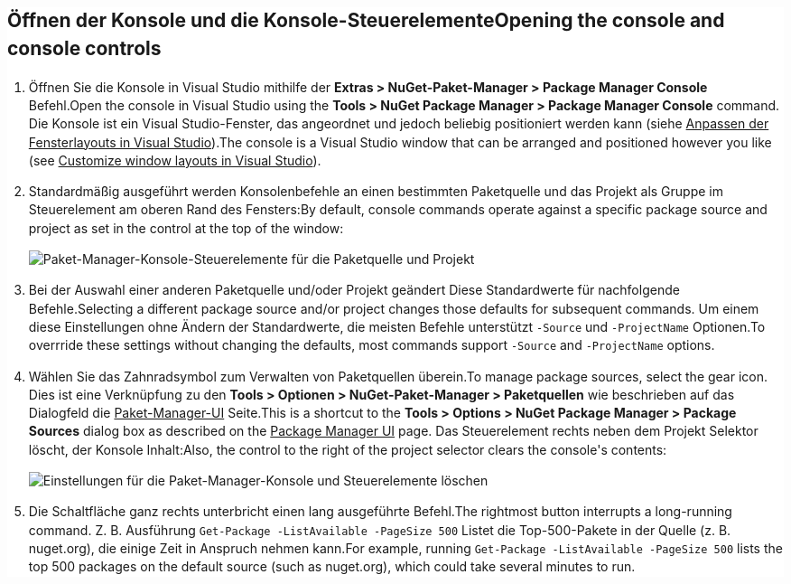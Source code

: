 ## <a name="opening-the-console-and-console-controls"></a><span data-ttu-id="d2a35-123">Öffnen der Konsole und die Konsole-Steuerelemente</span><span class="sxs-lookup"><span data-stu-id="d2a35-123">Opening the console and console controls</span></span>

1. <span data-ttu-id="d2a35-124">Öffnen Sie die Konsole in Visual Studio mithilfe der **Extras > NuGet-Paket-Manager > Package Manager Console** Befehl.</span><span class="sxs-lookup"><span data-stu-id="d2a35-124">Open the console in Visual Studio using the **Tools > NuGet Package Manager > Package Manager Console** command.</span></span> <span data-ttu-id="d2a35-125">Die Konsole ist ein Visual Studio-Fenster, das angeordnet und jedoch beliebig positioniert werden kann (siehe [Anpassen der Fensterlayouts in Visual Studio](/visualstudio/ide/customizing-window-layouts-in-visual-studio)).</span><span class="sxs-lookup"><span data-stu-id="d2a35-125">The console is a Visual Studio window that can be arranged and positioned however you like (see [Customize window layouts in Visual Studio](/visualstudio/ide/customizing-window-layouts-in-visual-studio)).</span></span>

1. <span data-ttu-id="d2a35-126">Standardmäßig ausgeführt werden Konsolenbefehle an einen bestimmten Paketquelle und das Projekt als Gruppe im Steuerelement am oberen Rand des Fensters:</span><span class="sxs-lookup"><span data-stu-id="d2a35-126">By default, console commands operate against a specific package source and project as set in the control at the top of the window:</span></span>

    ![Paket-Manager-Konsole-Steuerelemente für die Paketquelle und Projekt](media/PackageManagerConsoleControls1.png)

1. <span data-ttu-id="d2a35-128">Bei der Auswahl einer anderen Paketquelle und/oder Projekt geändert Diese Standardwerte für nachfolgende Befehle.</span><span class="sxs-lookup"><span data-stu-id="d2a35-128">Selecting a different package source and/or project changes those defaults for subsequent commands.</span></span> <span data-ttu-id="d2a35-129">Um einem diese Einstellungen ohne Ändern der Standardwerte, die meisten Befehle unterstützt `-Source` und `-ProjectName` Optionen.</span><span class="sxs-lookup"><span data-stu-id="d2a35-129">To overrride these settings without changing the defaults, most commands support `-Source` and `-ProjectName` options.</span></span>

1. <span data-ttu-id="d2a35-130">Wählen Sie das Zahnradsymbol zum Verwalten von Paketquellen überein.</span><span class="sxs-lookup"><span data-stu-id="d2a35-130">To manage package sources, select the gear icon.</span></span> <span data-ttu-id="d2a35-131">Dies ist eine Verknüpfung zu den **Tools > Optionen > NuGet-Paket-Manager > Paketquellen** wie beschrieben auf das Dialogfeld die [Paket-Manager-UI](package-manager-ui.md#package-sources) Seite.</span><span class="sxs-lookup"><span data-stu-id="d2a35-131">This is a shortcut to the **Tools > Options > NuGet Package Manager > Package Sources** dialog box as described on the [Package Manager UI](package-manager-ui.md#package-sources) page.</span></span> <span data-ttu-id="d2a35-132">Das Steuerelement rechts neben dem Projekt Selektor löscht, der Konsole Inhalt:</span><span class="sxs-lookup"><span data-stu-id="d2a35-132">Also, the control to the right of the project selector clears the console's contents:</span></span>

    ![Einstellungen für die Paket-Manager-Konsole und Steuerelemente löschen](media/PackageManagerConsoleControls2.png)

1. <span data-ttu-id="d2a35-134">Die Schaltfläche ganz rechts unterbricht einen lang ausgeführte Befehl.</span><span class="sxs-lookup"><span data-stu-id="d2a35-134">The rightmost button interrupts a long-running command.</span></span> <span data-ttu-id="d2a35-135">Z. B. Ausführung `Get-Package -ListAvailable -PageSize 500` Listet die Top-500-Pakete in der Quelle (z. B. nuget.org), die einige Zeit in Anspruch nehmen kann.</span><span class="sxs-lookup"><span data-stu-id="d2a35-135">For example, running `Get-Package -ListAvailable -PageSize 500` lists the top 500 packages on the default source (such as nuget.org), which could take several minutes to run.</span></span>
